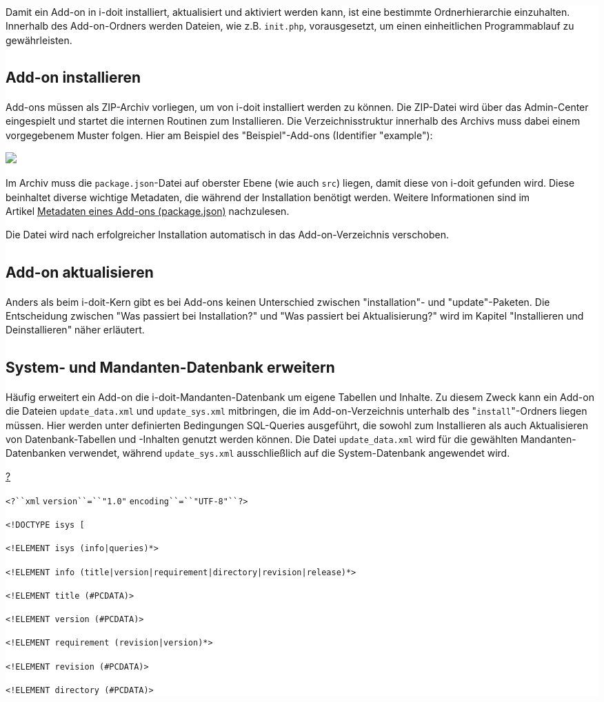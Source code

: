 Damit ein Add-on in i-doit installiert, aktualisiert und aktiviert werden kann, ist eine bestimmte Ordnerhierarchie einzuhalten. Innerhalb des Add-on-Ordners werden Dateien, wie z.B. `init.php`, vorausgesetzt, um einen einheitlichen Programmablauf zu gewährleisten. 

Add-on installieren
-------------------

Add-ons müssen als ZIP-Archiv vorliegen, um von i-doit installiert werden zu können. Die ZIP-Datei wird über das Admin-Center eingespielt und startet die internen Routinen zum Installieren. Die Verzeichnisstruktur innerhalb des Archivs muss dabei einem vorgegebenem Muster folgen. Hier am Beispiel des "Beispiel"-Add-ons (Identifier "example"):

![](/download/attachments/66356095/add-on-structure.png?version=3&modificationDate=1533720491535&api=v2)

Im Archiv muss die `package.json`\-Datei auf oberster Ebene (wie auch `src`) liegen, damit diese von i-doit gefunden wird. Diese beinhaltet diverse wichtige Metadaten, die während der Installation benötigt werden. Weitere Informationen sind im Artikel [Metadaten eines Add-ons (package.json)](/pages/viewpage.action?pageId=66356642) nachzulesen.

Die Datei wird nach erfolgreicher Installation automatisch in das Add-on-Verzeichnis verschoben.

Add-on aktualisieren
--------------------

Anders als beim i-doit-Kern gibt es bei Add-ons keinen Unterschied zwischen "installation"- und "update"-Paketen. Die Entscheidung zwischen "Was passiert bei Installation?" und "Was passiert bei Aktualisierung?" wird im Kapitel "Installieren und Deinstallieren" näher erläutert.

System- und Mandanten-Datenbank erweitern
-----------------------------------------

Häufig erweitert ein Add-on die i-doit-Mandanten-Datenbank um eigene Tabellen und Inhalte. Zu diesem Zweck kann ein Add-on die Dateien `update_data.xml` und `update_sys.xml` mitbringen, die im Add-on-Verzeichnis unterhalb des "`install`"-Ordners liegen müssen. Hier werden unter definierten Bedingungen SQL-Queries ausgeführt, die sowohl zum Installieren als auch Aktualisieren von Datenbank-Tabellen und -Inhalten genutzt werden können. Die Datei `update_data.xml` wird für die gewählten Mandanten-Datenbanken verwendet, während `update_sys.xml` ausschließlich auf die System-Datenbank angewendet wird.

[?](#)

`<?``xml` `version``=``"1.0"` `encoding``=``"UTF-8"``?>`

`<!DOCTYPE isys [`

`<!ELEMENT isys (info|queries)*>`

`<!ELEMENT info (title|version|requirement|directory|revision|release)*>`

`<!ELEMENT title (#PCDATA)>`

`<!ELEMENT version (#PCDATA)>`

`<!ELEMENT requirement (revision|version)*>`

`<!ELEMENT revision (#PCDATA)>`

`<!ELEMENT directory (#PCDATA)>`
